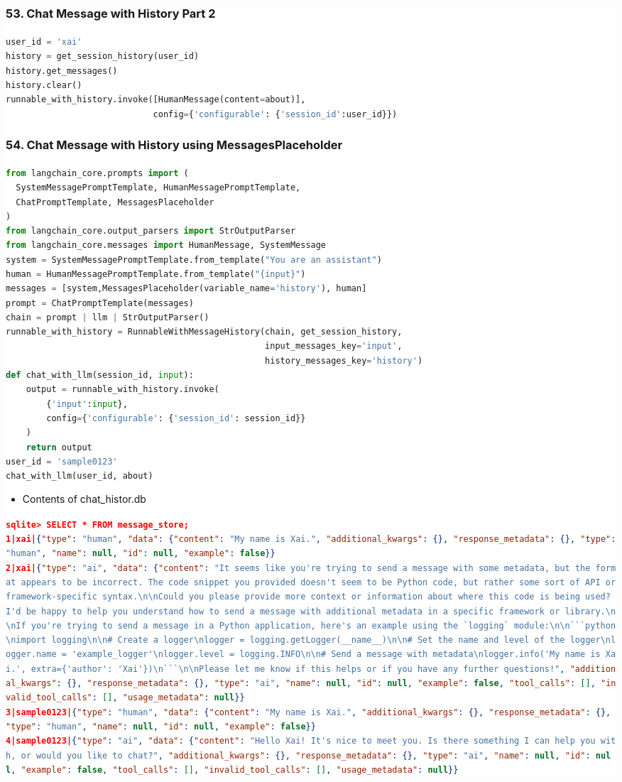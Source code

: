 ### 53. Chat Message with History Part 2
```py
user_id = 'xai'
history = get_session_history(user_id)
history.get_messages()
history.clear()
runnable_with_history.invoke([HumanMessage(content=about)],
                             config={'configurable': {'session_id':user_id}})
```

### 54. Chat Message with History using MessagesPlaceholder
```py
from langchain_core.prompts import (
  SystemMessagePromptTemplate, HumanMessagePromptTemplate,
  ChatPromptTemplate, MessagesPlaceholder
)
from langchain_core.output_parsers import StrOutputParser
from langchain_core.messages import HumanMessage, SystemMessage
system = SystemMessagePromptTemplate.from_template("You are an assistant")
human = HumanMessagePromptTemplate.from_template("{input}")
messages = [system,MessagesPlaceholder(variable_name='history'), human]
prompt = ChatPromptTemplate(messages)
chain = prompt | llm | StrOutputParser()
runnable_with_history = RunnableWithMessageHistory(chain, get_session_history,
                                                   input_messages_key='input',
                                                   history_messages_key='history')
def chat_with_llm(session_id, input):
    output = runnable_with_history.invoke(
        {'input':input}, 
        config={'configurable': {'session_id': session_id}}        
    )
    return output
user_id = 'sample0123'
chat_with_llm(user_id, about)
```
- Contents of chat_histor.db
```json
sqlite> SELECT * FROM message_store;
1|xai|{"type": "human", "data": {"content": "My name is Xai.", "additional_kwargs": {}, "response_metadata": {}, "type": "human", "name": null, "id": null, "example": false}}
2|xai|{"type": "ai", "data": {"content": "It seems like you're trying to send a message with some metadata, but the format appears to be incorrect. The code snippet you provided doesn't seem to be Python code, but rather some sort of API or framework-specific syntax.\n\nCould you please provide more context or information about where this code is being used? I'd be happy to help you understand how to send a message with additional metadata in a specific framework or library.\n\nIf you're trying to send a message in a Python application, here's an example using the `logging` module:\n\n```python\nimport logging\n\n# Create a logger\nlogger = logging.getLogger(__name__)\n\n# Set the name and level of the logger\nlogger.name = 'example_logger'\nlogger.level = logging.INFO\n\n# Send a message with metadata\nlogger.info('My name is Xai.', extra={'author': 'Xai'})\n```\n\nPlease let me know if this helps or if you have any further questions!", "additional_kwargs": {}, "response_metadata": {}, "type": "ai", "name": null, "id": null, "example": false, "tool_calls": [], "invalid_tool_calls": [], "usage_metadata": null}}
3|sample0123|{"type": "human", "data": {"content": "My name is Xai.", "additional_kwargs": {}, "response_metadata": {}, "type": "human", "name": null, "id": null, "example": false}}
4|sample0123|{"type": "ai", "data": {"content": "Hello Xai! It's nice to meet you. Is there something I can help you with, or would you like to chat?", "additional_kwargs": {}, "response_metadata": {}, "type": "ai", "name": null, "id": null, "example": false, "tool_calls": [], "invalid_tool_calls": [], "usage_metadata": null}}
```
